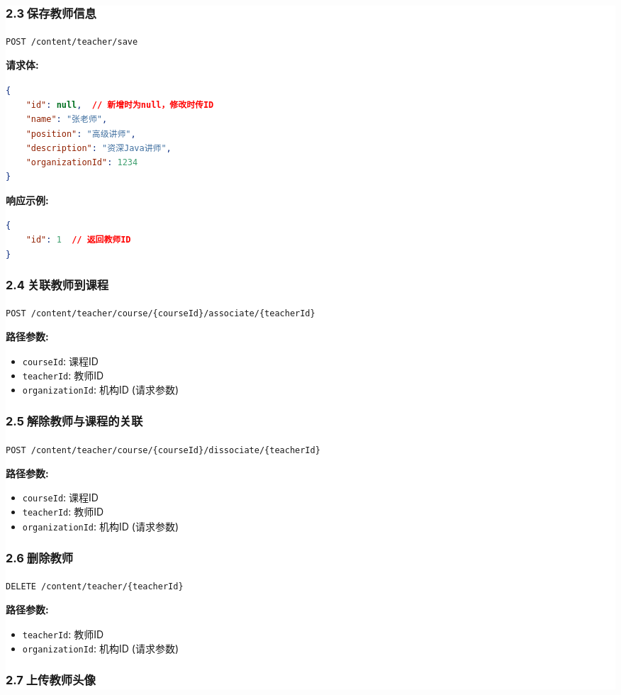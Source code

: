 ### 2.3 保存教师信息

```http
POST /content/teacher/save
```

**请求体:**
```json
{
    "id": null,  // 新增时为null，修改时传ID
    "name": "张老师",
    "position": "高级讲师",
    "description": "资深Java讲师",
    "organizationId": 1234
}
```

**响应示例:**
```json
{
    "id": 1  // 返回教师ID
}
```

### 2.4 关联教师到课程

```http
POST /content/teacher/course/{courseId}/associate/{teacherId}
```

**路径参数:**
- `courseId`: 课程ID
- `teacherId`: 教师ID
- `organizationId`: 机构ID (请求参数)

### 2.5 解除教师与课程的关联

```http
POST /content/teacher/course/{courseId}/dissociate/{teacherId}
```

**路径参数:**
- `courseId`: 课程ID
- `teacherId`: 教师ID
- `organizationId`: 机构ID (请求参数)

### 2.6 删除教师

```http
DELETE /content/teacher/{teacherId}
```

**路径参数:**
- `teacherId`: 教师ID
- `organizationId`: 机构ID (请求参数)

### 2.7 上传教师头像
